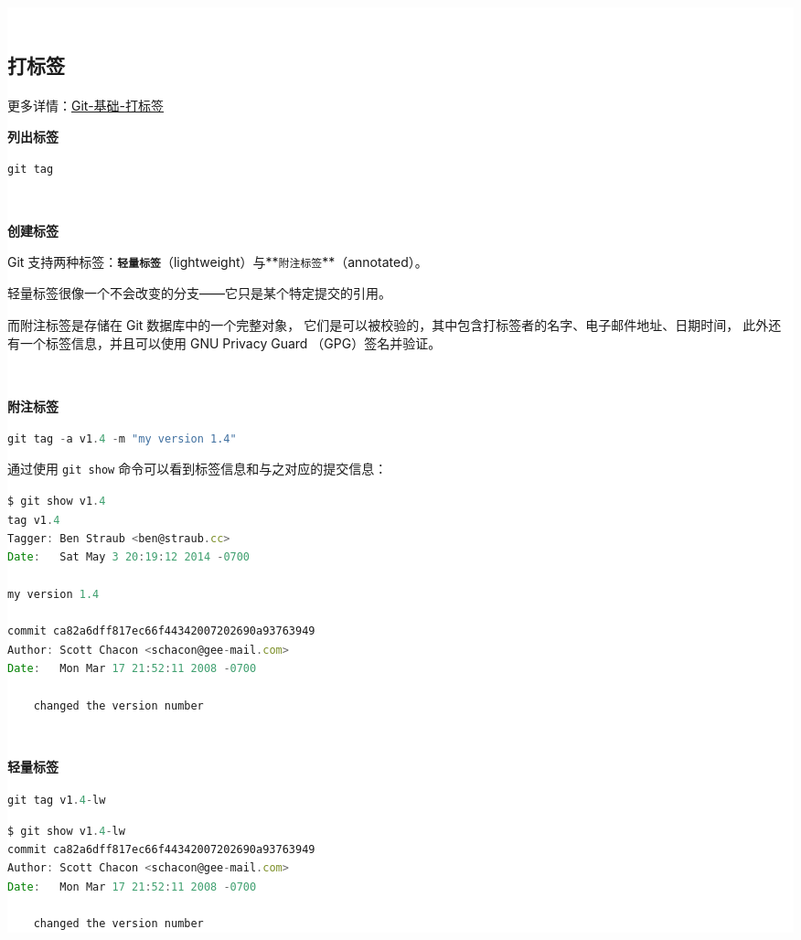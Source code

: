 <br>

## 打标签

更多详情：[Git-基础-打标签](https://git-scm.com/book/zh/v2/Git-基础-打标签)

**列出标签**

```js
git tag
```

<br>


**创建标签**

Git 支持两种标签：**`轻量标签`**（lightweight）与**`附注标签`**（annotated）。

轻量标签很像一个不会改变的分支——它只是某个特定提交的引用。

而附注标签是存储在 Git 数据库中的一个完整对象， 它们是可以被校验的，其中包含打标签者的名字、电子邮件地址、日期时间， 此外还有一个标签信息，并且可以使用 GNU Privacy Guard （GPG）签名并验证。

<br>

**附注标签**

```js
git tag -a v1.4 -m "my version 1.4"
```

通过使用 `git show` 命令可以看到标签信息和与之对应的提交信息：

```js
$ git show v1.4
tag v1.4
Tagger: Ben Straub <ben@straub.cc>
Date:   Sat May 3 20:19:12 2014 -0700

my version 1.4

commit ca82a6dff817ec66f44342007202690a93763949
Author: Scott Chacon <schacon@gee-mail.com>
Date:   Mon Mar 17 21:52:11 2008 -0700

    changed the version number
```

<br>

**轻量标签**

```js
git tag v1.4-lw
```

```js
$ git show v1.4-lw
commit ca82a6dff817ec66f44342007202690a93763949
Author: Scott Chacon <schacon@gee-mail.com>
Date:   Mon Mar 17 21:52:11 2008 -0700

    changed the version number
```
